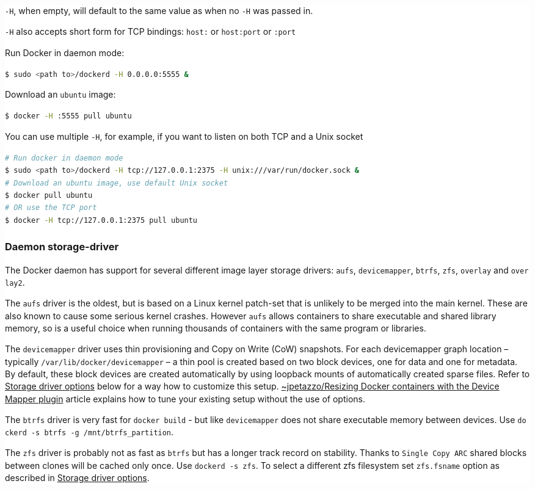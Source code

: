 `-H`, when empty, will default to the same value as
when no `-H` was passed in.

`-H` also accepts short form for TCP bindings: `host:` or `host:port` or `:port`

Run Docker in daemon mode:

```bash
$ sudo <path to>/dockerd -H 0.0.0.0:5555 &
```

Download an `ubuntu` image:

```bash
$ docker -H :5555 pull ubuntu
```

You can use multiple `-H`, for example, if you want to listen on both
TCP and a Unix socket

```bash
# Run docker in daemon mode
$ sudo <path to>/dockerd -H tcp://127.0.0.1:2375 -H unix:///var/run/docker.sock &
# Download an ubuntu image, use default Unix socket
$ docker pull ubuntu
# OR use the TCP port
$ docker -H tcp://127.0.0.1:2375 pull ubuntu
```

### Daemon storage-driver

The Docker daemon has support for several different image layer storage
drivers: `aufs`, `devicemapper`, `btrfs`, `zfs`, `overlay` and `overlay2`.

The `aufs` driver is the oldest, but is based on a Linux kernel patch-set that
is unlikely to be merged into the main kernel. These are also known to cause
some serious kernel crashes. However `aufs` allows containers to share
executable and shared library memory, so is a useful choice when running
thousands of containers with the same program or libraries.

The `devicemapper` driver uses thin provisioning and Copy on Write (CoW)
snapshots. For each devicemapper graph location – typically
`/var/lib/docker/devicemapper` – a thin pool is created based on two block
devices, one for data and one for metadata. By default, these block devices
are created automatically by using loopback mounts of automatically created
sparse files. Refer to [Storage driver options](#storage-driver-options) below
for a way how to customize this setup.
[~jpetazzo/Resizing Docker containers with the Device Mapper plugin](http://jpetazzo.github.io/2014/01/29/docker-device-mapper-resize/)
article explains how to tune your existing setup without the use of options.

The `btrfs` driver is very fast for `docker build` - but like `devicemapper`
does not share executable memory between devices. Use
`dockerd -s btrfs -g /mnt/btrfs_partition`.

The `zfs` driver is probably not as fast as `btrfs` but has a longer track record
on stability. Thanks to `Single Copy ARC` shared blocks between clones will be
cached only once. Use `dockerd -s zfs`. To select a different zfs filesystem
set `zfs.fsname` option as described in [Storage driver options](#storage-driver-options).
